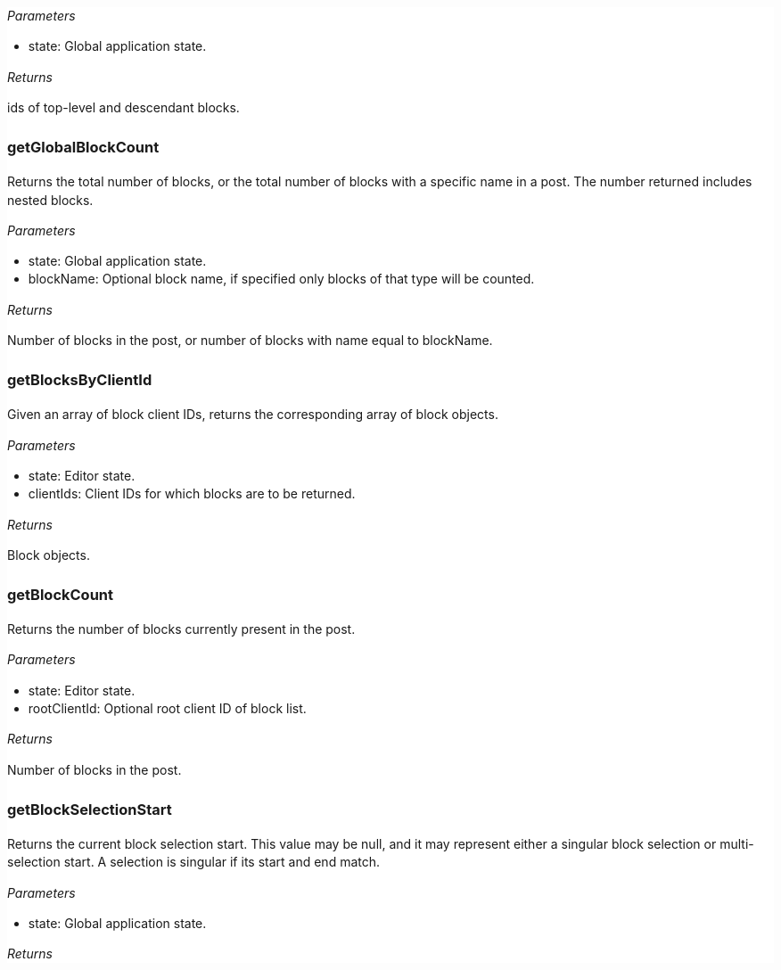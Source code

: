 *Parameters*

 * state: Global application state.

*Returns*

ids of top-level and descendant blocks.

### getGlobalBlockCount

Returns the total number of blocks, or the total number of blocks with a specific name in a post.
The number returned includes nested blocks.

*Parameters*

 * state: Global application state.
 * blockName: Optional block name, if specified only blocks of that type will be counted.

*Returns*

Number of blocks in the post, or number of blocks with name equal to blockName.

### getBlocksByClientId

Given an array of block client IDs, returns the corresponding array of block
objects.

*Parameters*

 * state: Editor state.
 * clientIds: Client IDs for which blocks are to be returned.

*Returns*

Block objects.

### getBlockCount

Returns the number of blocks currently present in the post.

*Parameters*

 * state: Editor state.
 * rootClientId: Optional root client ID of block list.

*Returns*

Number of blocks in the post.

### getBlockSelectionStart

Returns the current block selection start. This value may be null, and it
may represent either a singular block selection or multi-selection start.
A selection is singular if its start and end match.

*Parameters*

 * state: Global application state.

*Returns*
